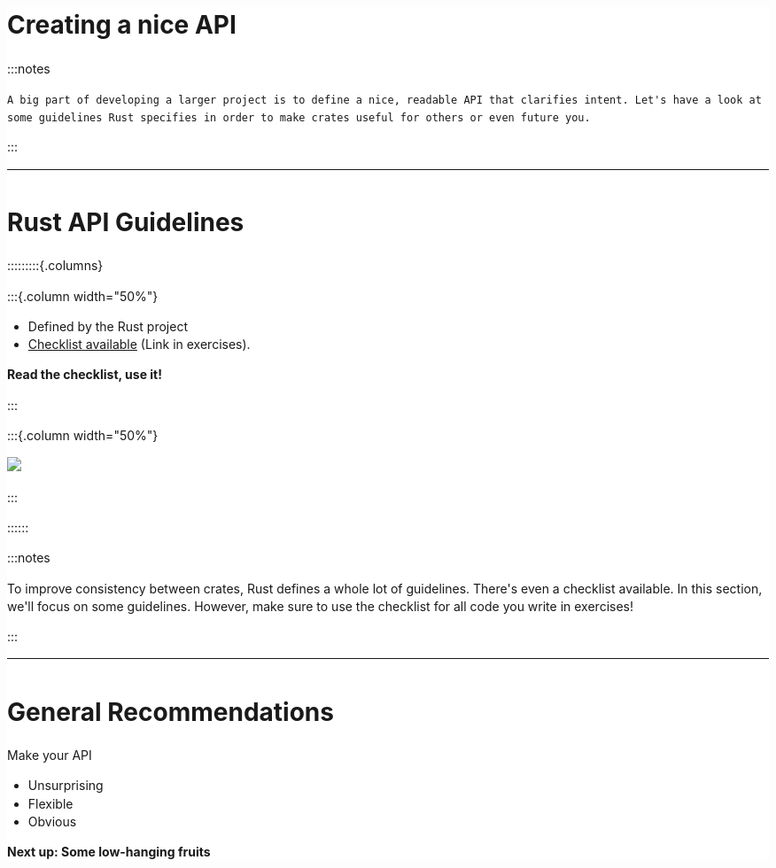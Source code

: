 

# Creating a nice API

:::notes

    A big part of developing a larger project is to define a nice, readable API that clarifies intent. Let's have a look at some guidelines Rust specifies in order to make crates useful for others or even future you.

:::

---

# Rust API Guidelines

:::::::::{.columns}

:::{.column width="50%"}

- Defined by the Rust project
- [Checklist available](https://rust-lang.github.io/api-guidelines/checklist.html)
  (Link in exercises).

**Read the checklist, use it!**

:::

:::{.column width="50%"}

![](${meta:include-base-dir}/assets/images/A2-rust-guideline.png)

:::

::::::

:::notes

To improve consistency between crates, Rust defines a whole lot of guidelines.
There's even a checklist available. In this section, we'll focus on some
guidelines. However, make sure to use the checklist for all code you write in
exercises!

:::

---

# General Recommendations

Make your API

- Unsurprising
- Flexible
- Obvious

**Next up: Some low-hanging fruits**
